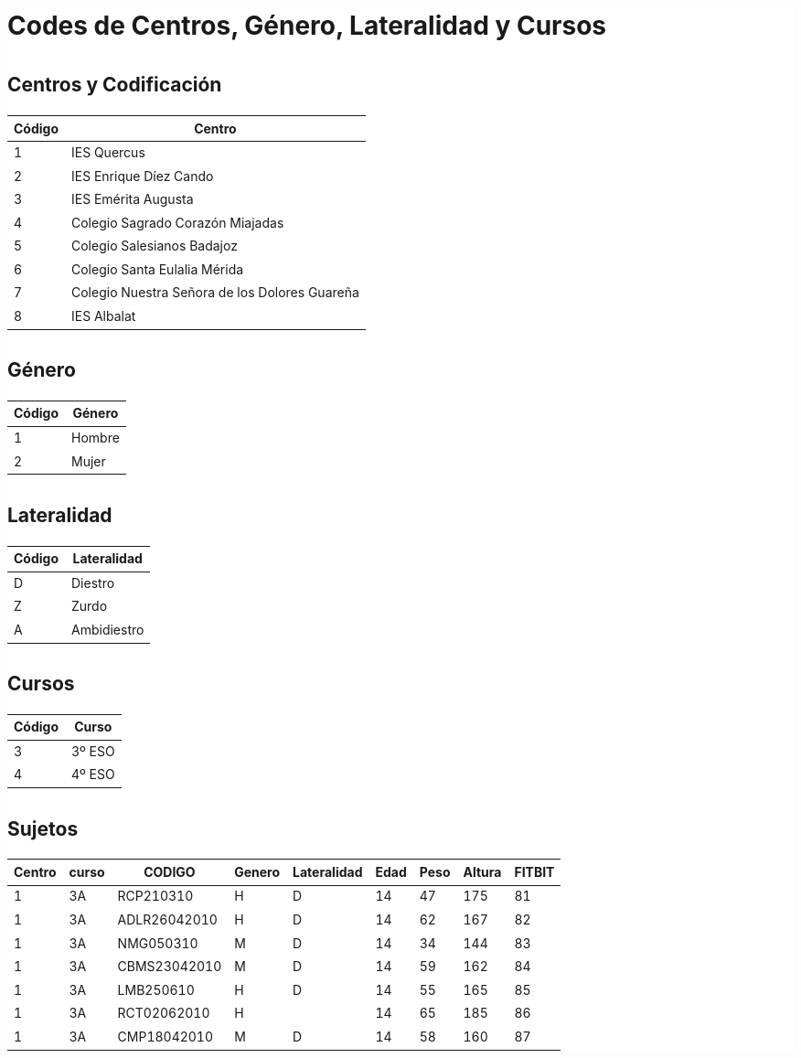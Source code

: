 #   Codes de Centros, Género, Lateralidad y Cursos

## Centros y Codificación
| Código | Centro                                        |
|--------|-----------------------------------------------|
| 1      | IES Quercus                                   |
| 2      | IES Enrique Díez Cando                        |
| 3      | IES Emérita Augusta                           |
| 4      | Colegio Sagrado Corazón Miajadas              |
| 5      | Colegio Salesianos Badajoz                    |
| 6      | Colegio Santa Eulalia Mérida                  |
| 7      | Colegio Nuestra Señora de los Dolores Guareña |
| 8      | IES Albalat                                   |

## Género
| Código | Género |
|--------|--------|
| 1      | Hombre |
| 2      | Mujer  |

## Lateralidad
| Código | Lateralidad |
|--------|-------------|
| D      | Diestro     |
| Z      | Zurdo       |
| A      | Ambidiestro |

## Cursos
| Código | Curso  |
|--------|--------|
| 3      | 3º ESO |
| 4      | 4º ESO |


## Sujetos
|Centro	|curso	|CODIGO	       |Genero	|Lateralidad  |Edad	|Peso	|Altura	  |FITBIT  |
|-------|-------|--------------|--------|-------------|-----|-------|---------|--------|
|1	    |3A   	|RCP210310	   | H	    | D           |	14	| 47	| 175	  |81      |
|1	    |3A   	|ADLR26042010  | H	    | D           |	14	| 62	| 167	  |82      |
|1	    |3A   	|NMG050310	   | M	    | D           |	14	| 34	| 144	  |83      |
|1	    |3A   	|CBMS23042010  | M	    | D           |	14	| 59	| 162	  |84      |
|1	    |3A   	|LMB250610	   | H	    | D           |	14	| 55	| 165	  |85      |
|1	    |3A   	|RCT02062010   | H	    | 	          | 14	| 65	| 185	  |86      |
|1	    |3A   	|CMP18042010   | M	    | D           |	14	| 58	| 160	  |87      |